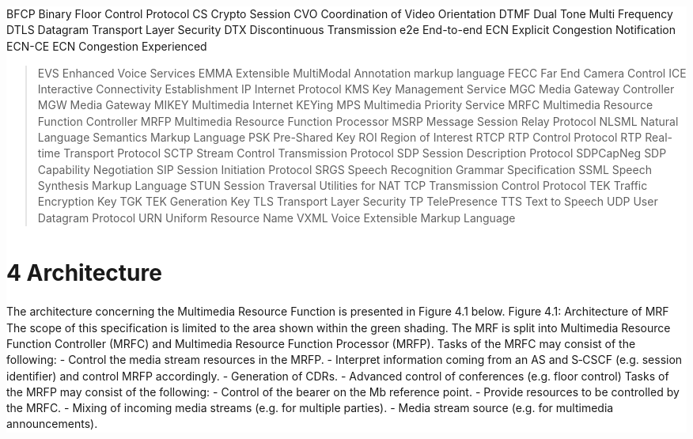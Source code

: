 BFCP Binary Floor Control Protocol
CS Crypto Session
CVO Coordination of Video Orientation
DTMF Dual Tone Multi Frequency
DTLS Datagram Transport Layer Security
DTX Discontinuous Transmission
e2e End-to-end
ECN Explicit Congestion Notification
ECN-CE ECN Congestion Experienced
> EVS Enhanced Voice Services
EMMA Extensible MultiModal Annotation markup language
FECC Far End Camera Control
> ICE Interactive Connectivity Establishment
IP Internet Protocol
KMS Key Management Service
MGC Media Gateway Controller
MGW Media Gateway
MIKEY Multimedia Internet KEYing
MPS Multimedia Priority Service
MRFC Multimedia Resource Function Controller
MRFP Multimedia Resource Function Processor
MSRP Message Session Relay Protocol
NLSML Natural Language Semantics Markup Language
PSK Pre-Shared Key
ROI Region of Interest
RTCP RTP Control Protocol
RTP Real-time Transport Protocol
SCTP Stream Control Transmission Protocol
SDP Session Description Protocol
SDPCapNeg SDP Capability Negotiation
SIP Session Initiation Protocol
SRGS Speech Recognition Grammar Specification
SSML Speech Synthesis Markup Language
STUN Session Traversal Utilities for NAT
TCP Transmission Control Protocol
TEK Traffic Encryption Key
TGK TEK Generation Key
TLS Transport Layer Security
TP TelePresence
TTS Text to Speech
UDP User Datagram Protocol
URN Uniform Resource Name
VXML Voice Extensible Markup Language
# 4 Architecture
The architecture concerning the Multimedia Resource Function is presented in
Figure 4.1 below.
Figure 4.1: Architecture of MRF
The scope of this specification is limited to the area shown within the green
shading.
The MRF is split into Multimedia Resource Function Controller (MRFC) and
Multimedia Resource Function Processor (MRFP).
Tasks of the MRFC may consist of the following:
\- Control the media stream resources in the MRFP.
\- Interpret information coming from an AS and S‑CSCF (e.g. session
identifier) and control MRFP accordingly.
\- Generation of CDRs.
\- Advanced control of conferences (e.g. floor control)
Tasks of the MRFP may consist of the following:
\- Control of the bearer on the Mb reference point.
\- Provide resources to be controlled by the MRFC.
\- Mixing of incoming media streams (e.g. for multiple parties).
\- Media stream source (e.g. for multimedia announcements).